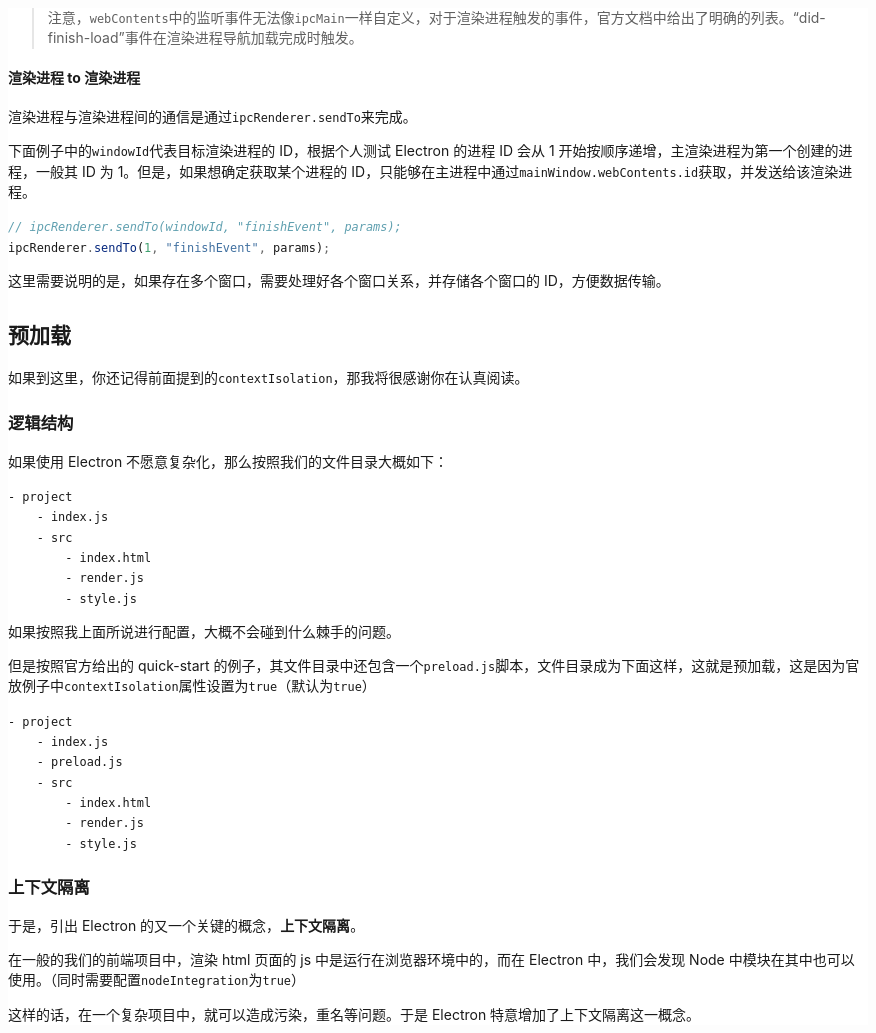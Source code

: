 > 注意，`webContents`中的监听事件无法像`ipcMain`一样自定义，对于渲染进程触发的事件，官方文档中给出了明确的列表。“did-finish-load”事件在渲染进程导航加载完成时触发。

#### 渲染进程 to 渲染进程

渲染进程与渲染进程间的通信是通过`ipcRenderer.sendTo`来完成。

下面例子中的`windowId`代表目标渲染进程的 ID，根据个人测试 Electron 的进程 ID 会从 1 开始按顺序递增，主渲染进程为第一个创建的进程，一般其 ID 为 1。但是，如果想确定获取某个进程的 ID，只能够在主进程中通过`mainWindow.webContents.id`获取，并发送给该渲染进程。

```js
// ipcRenderer.sendTo(windowId, "finishEvent", params);
ipcRenderer.sendTo(1, "finishEvent", params);
```

这里需要说明的是，如果存在多个窗口，需要处理好各个窗口关系，并存储各个窗口的 ID，方便数据传输。

## 预加载

如果到这里，你还记得前面提到的`contextIsolation`，那我将很感谢你在认真阅读。

### 逻辑结构

如果使用 Electron 不愿意复杂化，那么按照我们的文件目录大概如下：

```
- project
    - index.js
    - src
        - index.html
        - render.js
        - style.js
```

如果按照我上面所说进行配置，大概不会碰到什么棘手的问题。

但是按照官方给出的 quick-start 的例子，其文件目录中还包含一个`preload.js`脚本，文件目录成为下面这样，这就是预加载，这是因为官放例子中`contextIsolation`属性设置为`true`（默认为`true`）

```
- project
    - index.js
    - preload.js
    - src
        - index.html
        - render.js
        - style.js
```

### 上下文隔离

于是，引出 Electron 的又一个关键的概念，**上下文隔离**。

在一般的我们的前端项目中，渲染 html 页面的 js 中是运行在浏览器环境中的，而在 Electron 中，我们会发现 Node 中模块在其中也可以使用。（同时需要配置`nodeIntegration`为`true`）

这样的话，在一个复杂项目中，就可以造成污染，重名等问题。于是 Electron 特意增加了上下文隔离这一概念。
